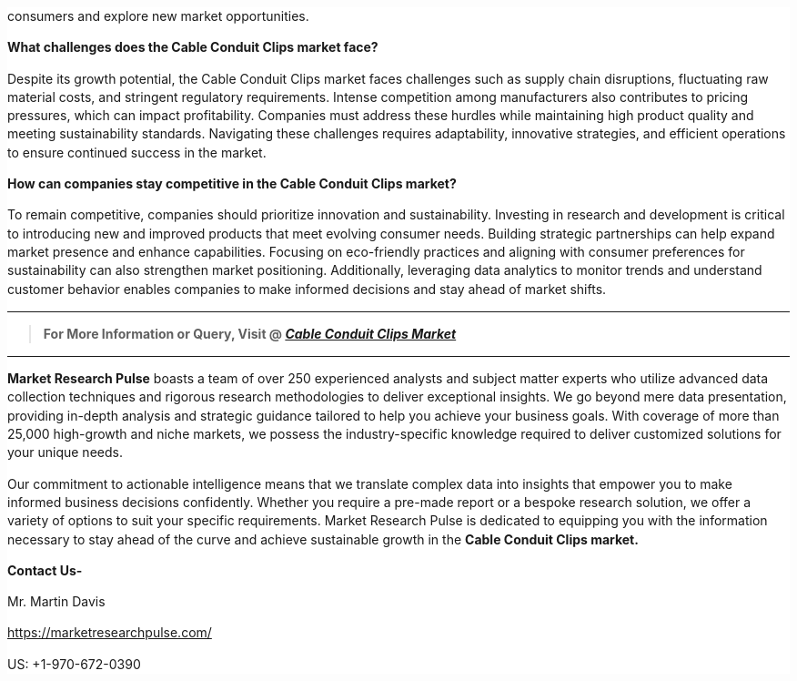 consumers and explore new market opportunities.</p><p><strong>What challenges does the Cable Conduit Clips market face?</strong></p><p>Despite its growth potential, the Cable Conduit Clips market faces challenges such as supply chain disruptions, fluctuating raw material costs, and stringent regulatory requirements. Intense competition among manufacturers also contributes to pricing pressures, which can impact profitability. Companies must address these hurdles while maintaining high product quality and meeting sustainability standards. Navigating these challenges requires adaptability, innovative strategies, and efficient operations to ensure continued success in the market.</p><p><strong>How can companies stay competitive in the Cable Conduit Clips market?</strong></p><p>To remain competitive, companies should prioritize innovation and sustainability. Investing in research and development is critical to introducing new and improved products that meet evolving consumer needs. Building strategic partnerships can help expand market presence and enhance capabilities. Focusing on eco-friendly practices and aligning with consumer preferences for sustainability can also strengthen market positioning. Additionally, leveraging data analytics to monitor trends and understand customer behavior enables companies to make informed decisions and stay ahead of market shifts.</p><hr /><blockquote><p><strong>For More Information or Query, Visit @&nbsp;<em><a href="https://marketresearchpulse.com/report/114518/cable-conduit-clips-market?utm_source=Linkedin&utm_medium=029">Cable Conduit Clips Market</a></em></strong></p></blockquote><hr /><p><strong>Market Research Pulse</strong> boasts a team of over 250 experienced analysts and subject matter experts who utilize advanced data collection techniques and rigorous research methodologies to deliver exceptional insights. We go beyond mere data presentation, providing in-depth analysis and strategic guidance tailored to help you achieve your business goals. With coverage of more than 25,000 high-growth and niche markets, we possess the industry-specific knowledge required to deliver customized solutions for your unique needs.</p><p>Our commitment to actionable intelligence means that we translate complex data into insights that empower you to make informed business decisions confidently. Whether you require a pre-made report or a bespoke research solution, we offer a variety of options to suit your specific requirements. Market Research Pulse is dedicated to equipping you with the information necessary to stay ahead of the curve and achieve sustainable growth in the <strong>Cable Conduit Clips market.</strong></p><p><strong>Contact Us-</strong></p><p>Mr. Martin Davis</p><p>https://marketresearchpulse.com/</p><p>US: +1-970-672-0390</p>
